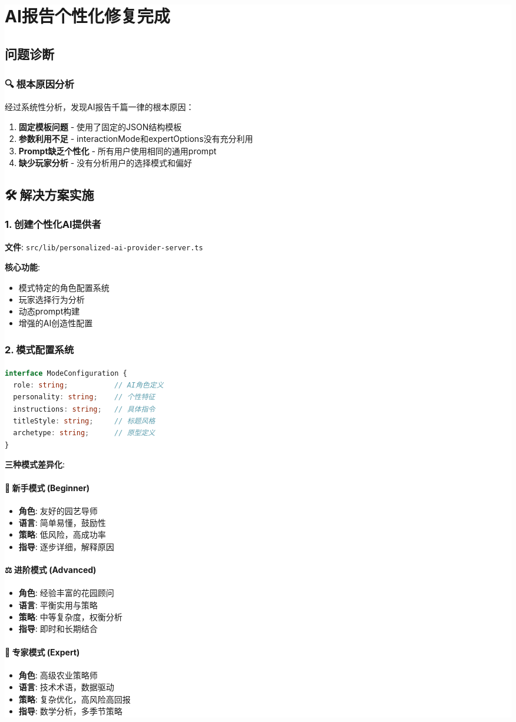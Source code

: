 # AI报告个性化修复完成

## 问题诊断

### 🔍 根本原因分析
经过系统性分析，发现AI报告千篇一律的根本原因：

1. **固定模板问题** - 使用了固定的JSON结构模板
2. **参数利用不足** - interactionMode和expertOptions没有充分利用
3. **Prompt缺乏个性化** - 所有用户使用相同的通用prompt
4. **缺少玩家分析** - 没有分析用户的选择模式和偏好

## 🛠️ 解决方案实施

### 1. 创建个性化AI提供者
**文件**: `src/lib/personalized-ai-provider-server.ts`

**核心功能**:
- 模式特定的角色配置系统
- 玩家选择行为分析
- 动态prompt构建
- 增强的AI创造性配置

### 2. 模式配置系统
```typescript
interface ModeConfiguration {
  role: string;           // AI角色定义
  personality: string;    // 个性特征
  instructions: string;   // 具体指令
  titleStyle: string;     // 标题风格
  archetype: string;      // 原型定义
}
```

**三种模式差异化**:

#### 🌱 新手模式 (Beginner)
- **角色**: 友好的园艺导师
- **语言**: 简单易懂，鼓励性
- **策略**: 低风险，高成功率
- **指导**: 逐步详细，解释原因

#### ⚖️ 进阶模式 (Advanced) 
- **角色**: 经验丰富的花园顾问
- **语言**: 平衡实用与策略
- **策略**: 中等复杂度，权衡分析
- **指导**: 即时和长期结合

#### 🎯 专家模式 (Expert)
- **角色**: 高级农业策略师
- **语言**: 技术术语，数据驱动
- **策略**: 复杂优化，高风险高回报
- **指导**: 数学分析，多季节策略
